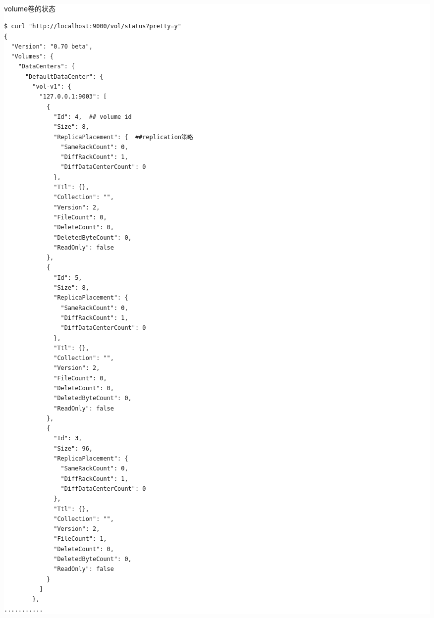volume卷的状态 

``` shell
$ curl "http://localhost:9000/vol/status?pretty=y"
{
  "Version": "0.70 beta",
  "Volumes": {
    "DataCenters": {
      "DefaultDataCenter": {
        "vol-v1": {
          "127.0.0.1:9003": [
            {
              "Id": 4,  ## volume id 
              "Size": 8,
              "ReplicaPlacement": {  ##replication策略
                "SameRackCount": 0,
                "DiffRackCount": 1,
                "DiffDataCenterCount": 0
              },
              "Ttl": {},
              "Collection": "",
              "Version": 2,
              "FileCount": 0,
              "DeleteCount": 0,
              "DeletedByteCount": 0,
              "ReadOnly": false
            },
            {
              "Id": 5,
              "Size": 8,
              "ReplicaPlacement": {
                "SameRackCount": 0,
                "DiffRackCount": 1,
                "DiffDataCenterCount": 0
              },
              "Ttl": {},
              "Collection": "",
              "Version": 2,
              "FileCount": 0,
              "DeleteCount": 0,
              "DeletedByteCount": 0,
              "ReadOnly": false
            },
            {
              "Id": 3,
              "Size": 96,
              "ReplicaPlacement": {
                "SameRackCount": 0,
                "DiffRackCount": 1,
                "DiffDataCenterCount": 0
              },
              "Ttl": {},
              "Collection": "",
              "Version": 2,
              "FileCount": 1,
              "DeleteCount": 0,
              "DeletedByteCount": 0,
              "ReadOnly": false
            }
          ]
        },
...........
```
